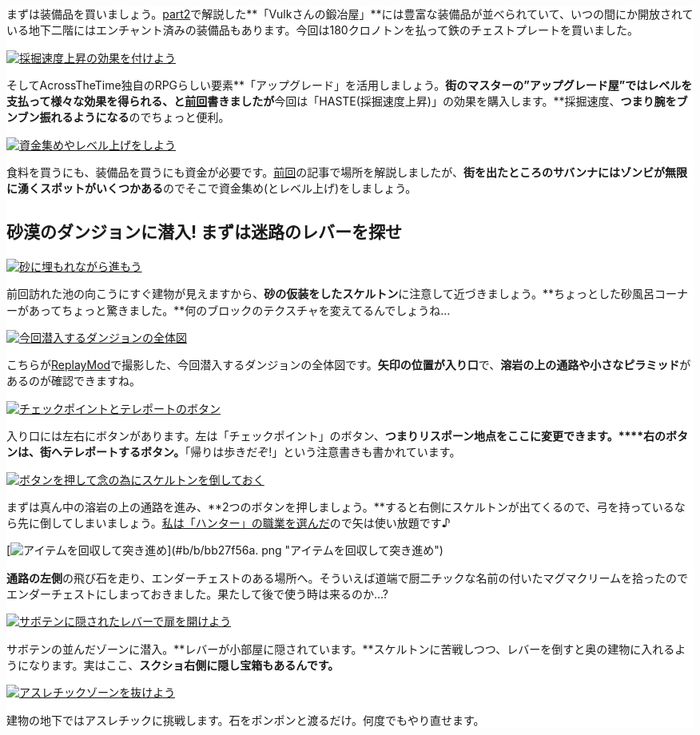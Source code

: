 まずは装備品を買いましょう。[part2](/AcrossTheTime-part2/)で解説した**「Vulkさんの鍛冶屋」**には豊富な装備品が並べられていて、いつの間にか開放されている地下二階にはエンチャント済みの装備品もあります。今回は180クロノトンを払って鉄のチェストプレートを買いました。

[![採掘速度上昇の効果を付けよう](https://cdn-ak.f.st-hatena.com/images/fotolife/s/sasigume/20210208/20210208145255.png)](#7/f/7fbd4b4e.png "採掘速度上昇の効果を付けよう")

そしてAcrossTheTime独自のRPGらしい要素**「アップグレード」を活用しましょう。**街のマスターの”アップグレード屋”ではレベルを支払って様々な効果を得られる、と[前回](http:///archives/AcrossTheTime-part3.html)書きましたが**今回は「HASTE(採掘速度上昇)」の効果を購入します。**採掘速度、**つまり腕をブンブン振れるようになる**のでちょっと便利。

[![資金集めやレベル上げをしよう](https://cdn-ak.f.st-hatena.com/images/fotolife/s/sasigume/20210208/20210208161014.png)](#c/b/cb1b1074.png "資金集めやレベル上げをしよう")

食料を買うにも、装備品を買うにも資金が必要です。[前回](http:///archives/AcrossTheTime-part3.html)の記事で場所を解説しましたが、**街を出たところのサバンナにはゾンビが無限に湧くスポットがいくつかある**のでそこで資金集め(とレベル上げ)をしましょう。

## 砂漠のダンジョンに潜入! まずは迷路のレバーを探せ

[![砂に埋もれながら進もう](https://cdn-ak.f.st-hatena.com/images/fotolife/s/sasigume/20210208/20210208141948.png)](#6/1/6195e90b.png "砂に埋もれながら進もう")

前回訪れた池の向こうにすぐ建物が見えますから、**砂の仮装をしたスケルトン**に注意して近づきましょう。**ちょっとした砂風呂コーナーがあってちょっと驚きました。**何のブロックのテクスチャを変えてるんでしょうね…

[![今回潜入するダンジョンの全体図](https://cdn-ak.f.st-hatena.com/images/fotolife/s/sasigume/20210208/20210208155513.png)](#b/b/bbe00949.png "今回潜入するダンジョンの全体図")

こちらが[ReplayMod](/replay-mod-part1/)で撮影した、今回潜入するダンジョンの全体図です。**矢印の位置が入り口**で、**溶岩の上の通路や小さなピラミッド**があるのが確認できますね。

[![チェックポイントとテレポートのボタン](https://cdn-ak.f.st-hatena.com/images/fotolife/s/sasigume/20210208/20210208152806.png)](#a/1/a17340d9.png "チェックポイントとテレポートのボタン")

入り口には左右にボタンがあります。左は「チェックポイント」のボタン、**つまりリスポーン地点をここに変更できます。****右のボタンは、街へテレポートするボタン。**「帰りは歩きだぞ!」という注意書きも書かれています。

[![ボタンを押して念の為にスケルトンを倒しておく](https://www.napoan.com/wp-content/uploads/imgs/b/c/bc25f828.png)](#b/c/bc25f828.png "ボタンを押して念の為にスケルトンを倒しておく")

まずは真ん中の溶岩の上の通路を進み、**2つのボタンを押しましょう。**すると右側にスケルトンが出てくるので、弓を持っているなら先に倒してしまいましょう。[私は「ハンター」の職業を選んだ](/AcrossTheTime-part2/#select-jobs)ので矢は使い放題です♪

[![アイテムを回収して突き進め](https://cdn-ak.f.st-hatena.com/images/fotolife/s/sasigume/20210208/20210208155411.png)](#b/b/bb27f56a.
png "アイテムを回収して突き進め")

**通路の左側**の飛び石を走り、エンダーチェストのある場所へ。そういえば道端で厨二チックな名前の付いたマグマクリームを拾ったのでエンダーチェストにしまっておきました。果たして後で使う時は来るのか…?

[![サボテンに隠されたレバーで扉を開けよう](https://cdn-ak.f.st-hatena.com/images/fotolife/s/sasigume/20210208/20210208125129.png)](#0/8/0810586d.png "サボテンに隠されたレバーで扉を開けよう")

サボテンの並んだゾーンに潜入。**レバーが小部屋に隠されています。**スケルトンに苦戦しつつ、レバーを倒すと奥の建物に入れるようになります。実はここ、**スクショ右側に隠し宝箱もあるんです。**

[![アスレチックゾーンを抜けよう](https://cdn-ak.f.st-hatena.com/images/fotolife/s/sasigume/20210208/20210208141603.png)](#5/e/5e8d5d74.png "アスレチックゾーンを抜けよう")

建物の地下ではアスレチックに挑戦します。石をポンポンと渡るだけ。何度でもやり直せます。
